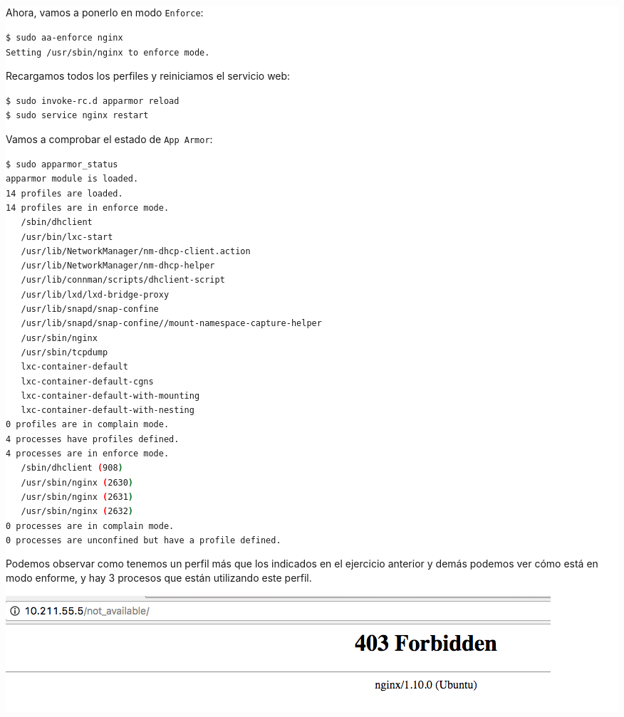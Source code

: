Ahora, vamos a ponerlo en modo `Enforce`:

```bash
$ sudo aa-enforce nginx
Setting /usr/sbin/nginx to enforce mode.
```

Recargamos todos los perfiles y reiniciamos el servicio web:

```bash
$ sudo invoke-rc.d apparmor reload
$ sudo service nginx restart
```

Vamos a comprobar el estado de `App Armor`:

```bash
$ sudo apparmor_status 
apparmor module is loaded.
14 profiles are loaded.
14 profiles are in enforce mode.
   /sbin/dhclient
   /usr/bin/lxc-start
   /usr/lib/NetworkManager/nm-dhcp-client.action
   /usr/lib/NetworkManager/nm-dhcp-helper
   /usr/lib/connman/scripts/dhclient-script
   /usr/lib/lxd/lxd-bridge-proxy
   /usr/lib/snapd/snap-confine
   /usr/lib/snapd/snap-confine//mount-namespace-capture-helper
   /usr/sbin/nginx
   /usr/sbin/tcpdump
   lxc-container-default
   lxc-container-default-cgns
   lxc-container-default-with-mounting
   lxc-container-default-with-nesting
0 profiles are in complain mode.
4 processes have profiles defined.
4 processes are in enforce mode.
   /sbin/dhclient (908) 
   /usr/sbin/nginx (2630) 
   /usr/sbin/nginx (2631) 
   /usr/sbin/nginx (2632) 
0 processes are in complain mode.
0 processes are unconfined but have a profile defined.
```

Podemos observar como tenemos un perfil más que los indicados en el ejercicio anterior y demás podemos ver cómo está en modo enforme, y hay 3 procesos que están utilizando este perfil.

![nginx file not allowed done](img/nginx4.png?style=center)
